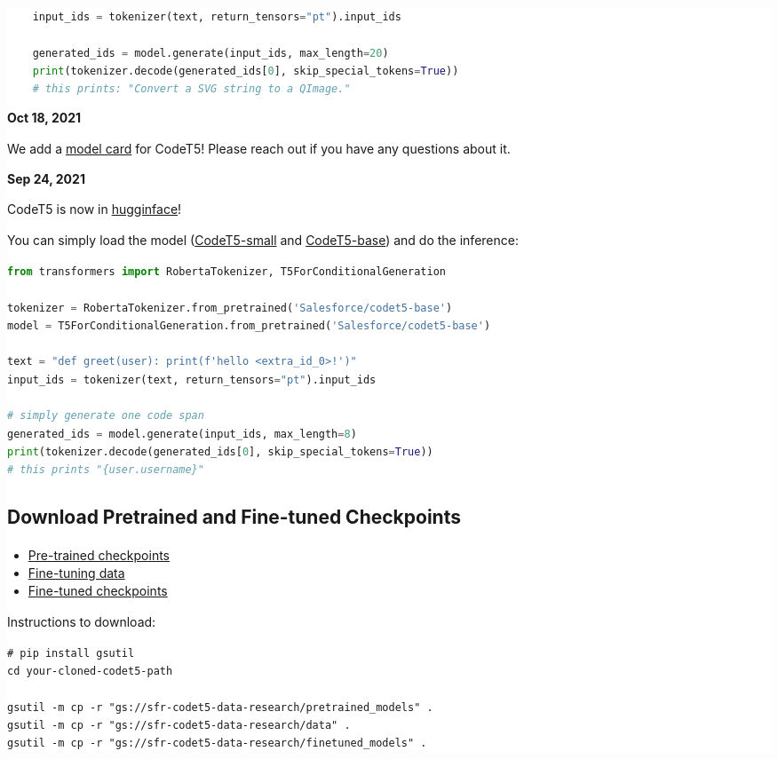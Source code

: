 ```python
    input_ids = tokenizer(text, return_tensors="pt").input_ids

    generated_ids = model.generate(input_ids, max_length=20)
    print(tokenizer.decode(generated_ids[0], skip_special_tokens=True))
    # this prints: "Convert a SVG string to a QImage."
```

**Oct 18, 2021**

We add a [model card](https://github.com/salesforce/CodeT5/blob/main/CodeT5_model_card.pdf) for CodeT5! Please reach out
if you have any questions about it.

**Sep 24, 2021**

CodeT5 is now in [hugginface](https://huggingface.co/)!

You can simply load the model ([CodeT5-small](https://huggingface.co/Salesforce/codet5-small)
and [CodeT5-base](https://huggingface.co/Salesforce/codet5-base)) and do the inference:

```python
from transformers import RobertaTokenizer, T5ForConditionalGeneration

tokenizer = RobertaTokenizer.from_pretrained('Salesforce/codet5-base')
model = T5ForConditionalGeneration.from_pretrained('Salesforce/codet5-base')

text = "def greet(user): print(f'hello <extra_id_0>!')"
input_ids = tokenizer(text, return_tensors="pt").input_ids

# simply generate one code span
generated_ids = model.generate(input_ids, max_length=8)
print(tokenizer.decode(generated_ids[0], skip_special_tokens=True))
# this prints "{user.username}"
```


## Download Pretrained and Fine-tuned Checkpoints

* [Pre-trained checkpoints](https://console.cloud.google.com/storage/browser/sfr-codet5-data-research/pretrained_models)
* [Fine-tuning data](https://console.cloud.google.com/storage/browser/sfr-codet5-data-research/data)
* [Fine-tuned checkpoints](https://console.cloud.google.com/storage/browser/sfr-codet5-data-research/finetuned_models)

Instructions to download:

```
# pip install gsutil
cd your-cloned-codet5-path

gsutil -m cp -r "gs://sfr-codet5-data-research/pretrained_models" .
gsutil -m cp -r "gs://sfr-codet5-data-research/data" .
gsutil -m cp -r "gs://sfr-codet5-data-research/finetuned_models" .
```
